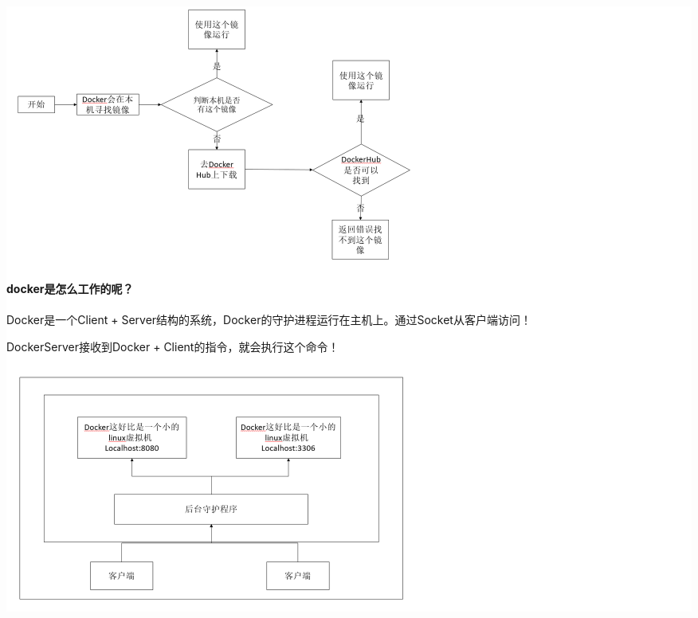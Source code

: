<img src="./imgs/docker/1.png" style="zoom:50%;" />

#### docker是怎么工作的呢？

Docker是一个Client + Server结构的系统，Docker的守护进程运行在主机上。通过Socket从客户端访问！

DockerServer接收到Docker + Client的指令，就会执行这个命令！

<img src="./imgs/docker/2.png" style="zoom:50%;" />
